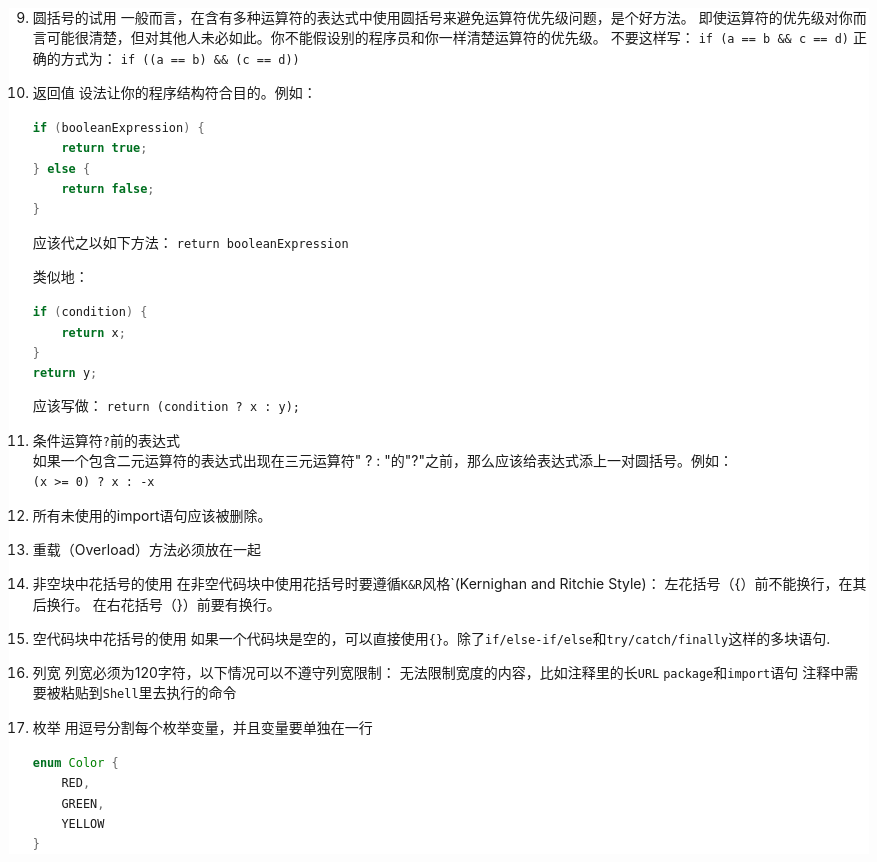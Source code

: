 9. 圆括号的试用
	一般而言，在含有多种运算符的表达式中使用圆括号来避免运算符优先级问题，是个好方法。
	即使运算符的优先级对你而言可能很清楚，但对其他人未必如此。你不能假设别的程序员和你一样清楚运算符的优先级。 
	不要这样写：
	`if (a == b && c == d)`
	正确的方式为： 
	`if ((a == b) && (c == d))`

10. 返回值
	设法让你的程序结构符合目的。例如： 
	```java
	if (booleanExpression) { 
		return true; 
	} else { 
		return false; 
	} 
	```
	应该代之以如下方法： 
	`return booleanExpression`

	类似地： 
	```java
	if (condition) { 
		return x; 
	} 
	return y; 
	```
	应该写做： 
    `return (condition ? x : y);`

11. 条件运算符`?`前的表达式    
	如果一个包含二元运算符的表达式出现在三元运算符" ? : "的"?"之前，那么应该给表达式添上一对圆括号。例如：  
	`(x >= 0) ? x : -x`

12.  所有未使用的import语句应该被删除。	

13. 重载（Overload）方法必须放在一起

14. 非空块中花括号的使用
	在非空代码块中使用花括号时要遵循`K&R`风格`(Kernighan and Ritchie Style)：
	左花括号（{）前不能换行，在其后换行。
	在右花括号（}）前要有换行。
	
15. 空代码块中花括号的使用	
	如果一个代码块是空的，可以直接使用`{}`。除了`if/else-if/else`和`try/catch/finally`这样的多块语句.
	
16. 列宽
	列宽必须为120字符，以下情况可以不遵守列宽限制：
	无法限制宽度的内容，比如注释里的长`URL`
	`package`和`import`语句
	注释中需要被粘贴到`Shell`里去执行的命令

17. 枚举
	用逗号分割每个枚举变量，并且变量要单独在一行
	```java
	enum Color {
		RED,
		GREEN,
		YELLOW
	}
	```
	